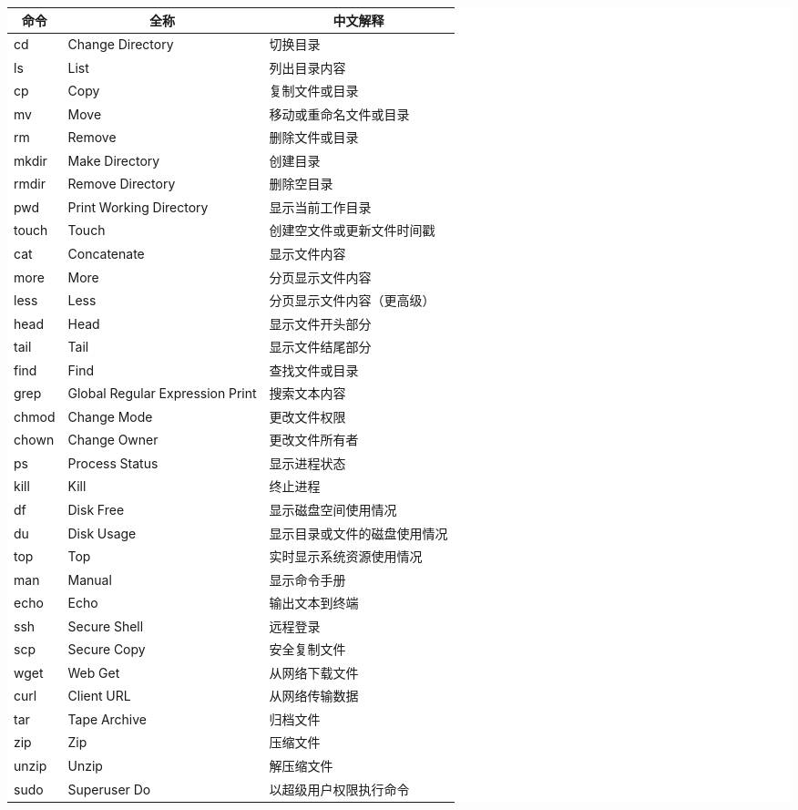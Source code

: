 | 命令  | 全称                            | 中文解释                     |
| ----- | ------------------------------- | ---------------------------- |
| cd    | Change Directory                | 切换目录                     |
| ls    | List                            | 列出目录内容                 |
| cp    | Copy                            | 复制文件或目录               |
| mv    | Move                            | 移动或重命名文件或目录       |
| rm    | Remove                          | 删除文件或目录               |
| mkdir | Make Directory                  | 创建目录                     |
| rmdir | Remove Directory                | 删除空目录                   |
| pwd   | Print Working Directory         | 显示当前工作目录             |
| touch | Touch                           | 创建空文件或更新文件时间戳   |
| cat   | Concatenate                     | 显示文件内容                 |
| more  | More                            | 分页显示文件内容             |
| less  | Less                            | 分页显示文件内容（更高级）   |
| head  | Head                            | 显示文件开头部分             |
| tail  | Tail                            | 显示文件结尾部分             |
| find  | Find                            | 查找文件或目录               |
| grep  | Global Regular Expression Print | 搜索文本内容                 |
| chmod | Change Mode                     | 更改文件权限                 |
| chown | Change Owner                    | 更改文件所有者               |
| ps    | Process Status                  | 显示进程状态                 |
| kill  | Kill                            | 终止进程                     |
| df    | Disk Free                       | 显示磁盘空间使用情况         |
| du    | Disk Usage                      | 显示目录或文件的磁盘使用情况 |
| top   | Top                             | 实时显示系统资源使用情况     |
| man   | Manual                          | 显示命令手册                 |
| echo  | Echo                            | 输出文本到终端               |
| ssh   | Secure Shell                    | 远程登录                     |
| scp   | Secure Copy                     | 安全复制文件                 |
| wget  | Web Get                         | 从网络下载文件               |
| curl  | Client URL                      | 从网络传输数据               |
| tar   | Tape Archive                    | 归档文件                     |
| zip   | Zip                             | 压缩文件                     |
| unzip | Unzip                           | 解压缩文件                   |
| sudo  | Superuser Do                    | 以超级用户权限执行命令       |
